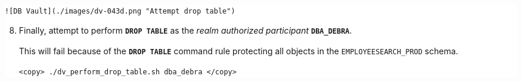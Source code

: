     ![DB Vault](./images/dv-043d.png "Attempt drop table")


8. Finally, attempt to perform **`DROP TABLE`** as the *realm authorized participant* **`DBA_DEBRA`**. 

    This will fail because of the **`DROP TABLE`** command rule protecting all objects in the `EMPLOYEESEARCH_PROD` schema. 

    ````
    <copy> ./dv_perform_drop_table.sh dba_debra </copy>
    ````
